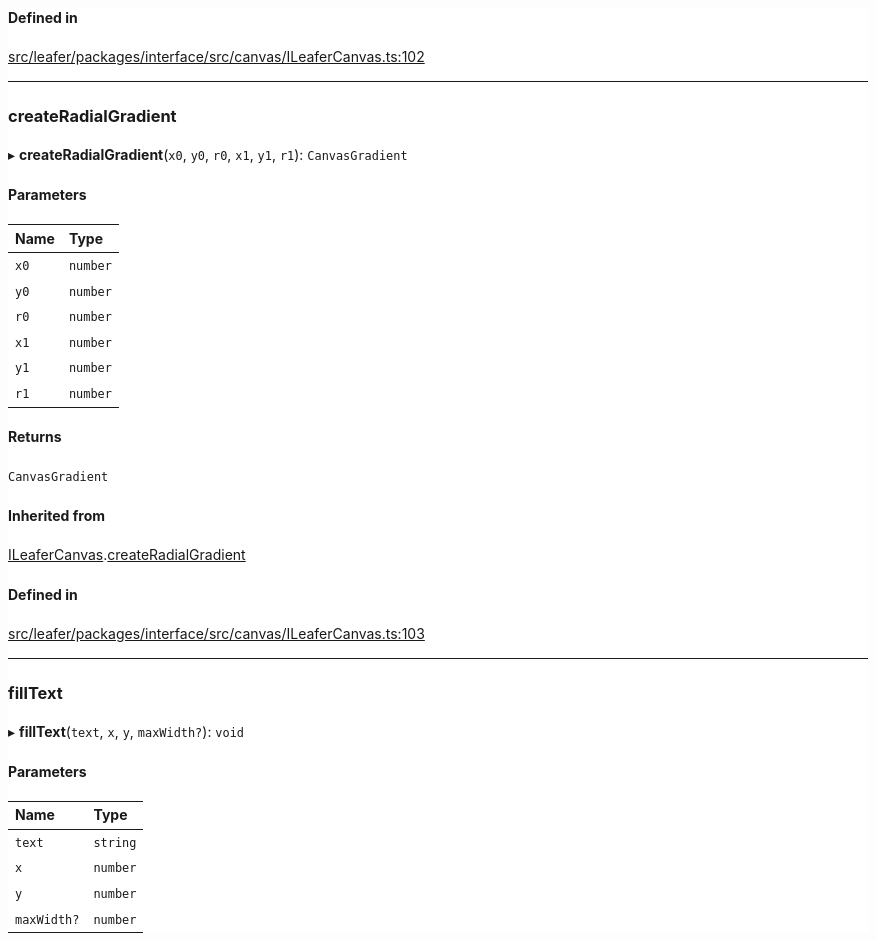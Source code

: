 #### Defined in

[src/leafer/packages/interface/src/canvas/ILeaferCanvas.ts:102](https://github.com/leaferjs/leafer/blob/9496e2973fd92c147ae5dbbf3c11ffcd5991c0f1/packages/interface/src/canvas/ILeaferCanvas.ts#L102)

___

### createRadialGradient

▸ **createRadialGradient**(`x0`, `y0`, `r0`, `x1`, `y1`, `r1`): `CanvasGradient`

#### Parameters

| Name | Type |
| :------ | :------ |
| `x0` | `number` |
| `y0` | `number` |
| `r0` | `number` |
| `x1` | `number` |
| `y1` | `number` |
| `r1` | `number` |

#### Returns

`CanvasGradient`

#### Inherited from

[ILeaferCanvas](ILeaferCanvas.md).[createRadialGradient](ILeaferCanvas.md#createradialgradient)

#### Defined in

[src/leafer/packages/interface/src/canvas/ILeaferCanvas.ts:103](https://github.com/leaferjs/leafer/blob/9496e2973fd92c147ae5dbbf3c11ffcd5991c0f1/packages/interface/src/canvas/ILeaferCanvas.ts#L103)

___

### fillText

▸ **fillText**(`text`, `x`, `y`, `maxWidth?`): `void`

#### Parameters

| Name | Type |
| :------ | :------ |
| `text` | `string` |
| `x` | `number` |
| `y` | `number` |
| `maxWidth?` | `number` |
